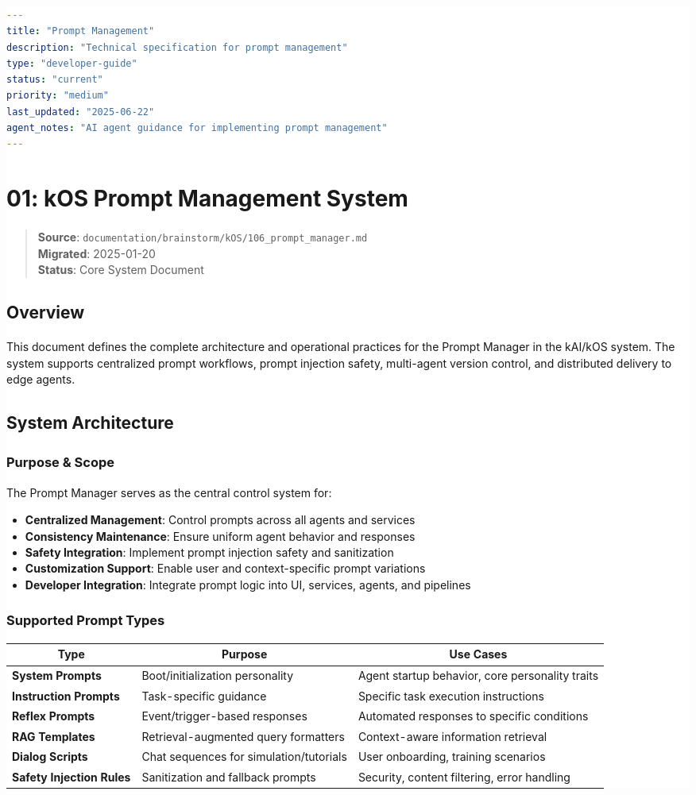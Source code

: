 ```yaml
---
title: "Prompt Management"
description: "Technical specification for prompt management"
type: "developer-guide"
status: "current"
priority: "medium"
last_updated: "2025-06-22"
agent_notes: "AI agent guidance for implementing prompt management"
---
```


# 01: kOS Prompt Management System

> **Source**: `documentation/brainstorm/kOS/106_prompt_manager.md`  
> **Migrated**: 2025-01-20  
> **Status**: Core System Document

## Overview

This document defines the complete architecture and operational practices for the Prompt Manager in the kAI/kOS system. The system supports centralized prompt workflows, prompt injection safety, multi-agent version control, and distributed delivery to edge agents.

## System Architecture

### Purpose & Scope

The Prompt Manager serves as the central control system for:
- **Centralized Management**: Control prompts across all agents and services
- **Consistency Maintenance**: Ensure uniform agent behavior and responses
- **Safety Integration**: Implement prompt injection safety and sanitization
- **Customization Support**: Enable user and context-specific prompt variations
- **Developer Integration**: Integrate prompt logic into UI, services, agents, and pipelines

### Supported Prompt Types

| Type | Purpose | Use Cases |
|------|---------|-----------|
| **System Prompts** | Boot/initialization personality | Agent startup behavior, core personality traits |
| **Instruction Prompts** | Task-specific guidance | Specific task execution instructions |
| **Reflex Prompts** | Event/trigger-based responses | Automated responses to specific conditions |
| **RAG Templates** | Retrieval-augmented query formatters | Context-aware information retrieval |
| **Dialog Scripts** | Chat sequences for simulation/tutorials | User onboarding, training scenarios |
| **Safety Injection Rules** | Sanitization and fallback prompts | Security, content filtering, error handling |
